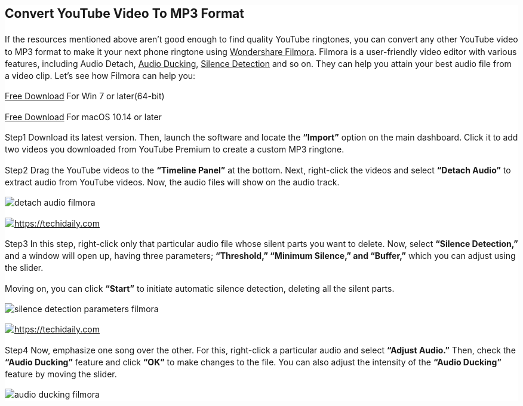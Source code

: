 ## Convert YouTube Video To MP3 Format

If the resources mentioned above aren’t good enough to find quality YouTube ringtones, you can convert any other YouTube video to MP3 format to make it your next phone ringtone using [Wondershare Filmora](https://tools.techidaily.com/wondershare/filmora/download/). Filmora is a user-friendly video editor with various features, including Audio Detach, [Audio Ducking](https://tools.techidaily.com/wondershare/filmora/download/), [Silence Detection](https://tools.techidaily.com/wondershare/filmora/download/) and so on. They can help you attain your best audio file from a video clip. Let’s see how Filmora can help you:

[Free Download](https://tools.techidaily.com/wondershare/filmora/download/) For Win 7 or later(64-bit)

[Free Download](https://tools.techidaily.com/wondershare/filmora/download/) For macOS 10.14 or later

Step1 Download its latest version. Then, launch the software and locate the **“Import”** option on the main dashboard. Click it to add two videos you downloaded from YouTube Premium to create a custom MP3 ringtone.

Step2 Drag the YouTube videos to the **“Timeline Panel”** at the bottom. Next, right-click the videos and select **“Detach Audio”** to extract audio from YouTube videos. Now, the audio files will show on the audio track.

![detach audio filmora](https://images.wondershare.com/filmora/article-images/2023/03/detach-audio-filmora.PNG)


<a href="https://aligracehair.sjv.io/c/5597632/2115941/19272" target="_top" id="2115941">
  <img src="//a.impactradius-go.com/display-ad/19272-2115941" border="0" alt="https://techidaily.com" width="125" height="90"/>
</a>
<img height="0" width="0" src="https://aligracehair.sjv.io/i/5597632/2115941/19272" style="position:absolute;visibility:hidden;" border="0" />

Step3 In this step, right-click only that particular audio file whose silent parts you want to delete. Now, select **“Silence Detection,”** and a window will open up, having three parameters; **“Threshold,” “Minimum Silence,” and “Buffer,”** which you can adjust using the slider.

Moving on, you can click **“Start”** to initiate automatic silence detection, deleting all the silent parts.

![silence detection parameters filmora](https://images.wondershare.com/filmora/article-images/2023/03/silence-detection-parameters-filmora.PNG)


<a href="https://aligracehair.sjv.io/c/5597632/2115945/19272" target="_top" id="2115945">
  <img src="//a.impactradius-go.com/display-ad/19272-2115945" border="0" alt="https://techidaily.com" width="300" height="90"/>
</a>
<img height="0" width="0" src="https://aligracehair.sjv.io/i/5597632/2115945/19272" style="position:absolute;visibility:hidden;" border="0" />

Step4 Now, emphasize one song over the other. For this, right-click a particular audio and select **“Adjust Audio.”** Then, check the **“Audio Ducking”** feature and click **“OK”** to make changes to the file. You can also adjust the intensity of the **“Audio Ducking”** feature by moving the slider.

![audio ducking filmora](https://images.wondershare.com/filmora/article-images/2023/03/audio-ducking-filmora.png)

